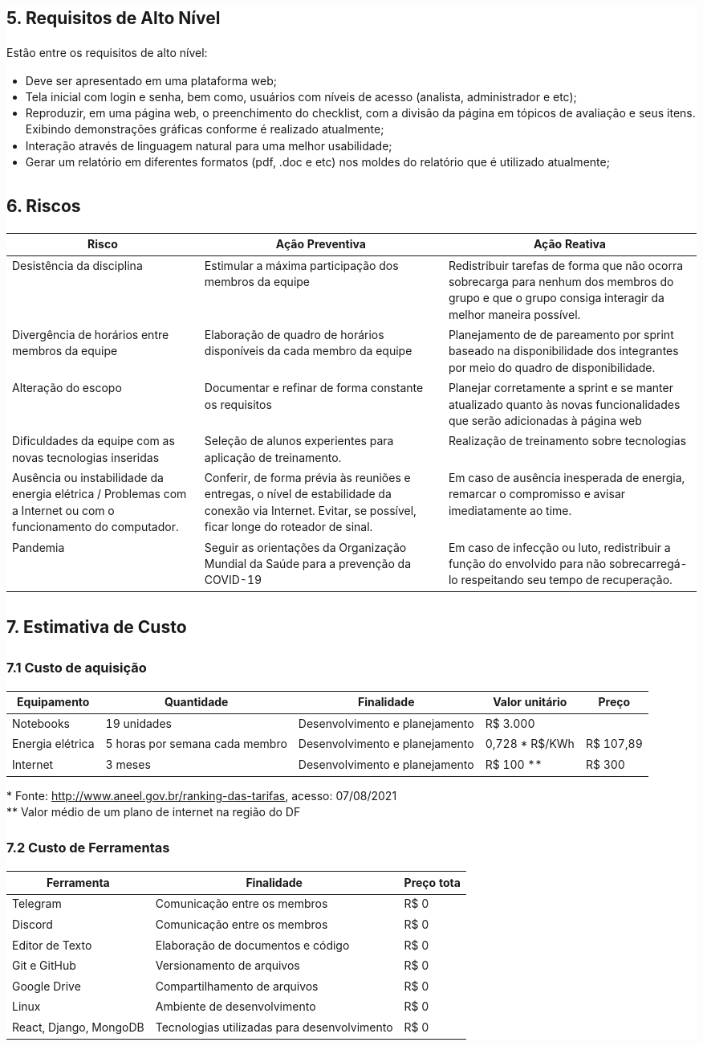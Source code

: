 ## 5. Requisitos de Alto Nível
Estão entre os requisitos de alto nível:
* Deve ser apresentado em uma plataforma web;
* Tela inicial com login e senha, bem como, usuários com níveis de acesso (analista, administrador e etc);
* Reproduzir, em uma página web, o preenchimento do checklist, com a divisão da página em tópicos de avaliação e seus itens. 
Exibindo demonstrações gráficas conforme é realizado atualmente; 
* Interação através de linguagem natural para uma melhor usabilidade;
* Gerar um relatório em diferentes formatos (pdf, .doc e etc) nos moldes do relatório que é utilizado atualmente;

## 6. Riscos

| **Risco** | **Ação Preventiva**  | **Ação Reativa**  |
|-------|---|---|
|    Desistência da disciplina   | Estimular a máxima participação dos membros da equipe  |  Redistribuir tarefas de forma que não ocorra sobrecarga para nenhum dos membros do grupo e que o grupo consiga interagir da melhor maneira possível. |
|    Divergência de horários entre membros da equipe   | Elaboração de quadro de horários disponíveis da cada membro da equipe  |  Planejamento de de pareamento por sprint baseado na disponibilidade dos integrantes por meio do quadro de disponibilidade. |
|   Alteração do escopo    |  Documentar e refinar de forma constante os requisitos | Planejar corretamente a sprint e se manter atualizado quanto às novas funcionalidades que serão adicionadas à página web  |
|    Dificuldades da equipe com as novas tecnologias inseridas   | Seleção de alunos experientes para aplicação de treinamento.  |  Realização de treinamento sobre tecnologias |
|     Ausência ou instabilidade da energia elétrica / Problemas com a Internet ou com o funcionamento do computador.  |  Conferir, de forma prévia às reuniões e entregas, o nível de estabilidade da conexão via Internet. Evitar, se possível, ficar longe do roteador de sinal. |  Em caso de ausência inesperada de energia, remarcar o compromisso e avisar imediatamente ao time. |
|    Pandemia   |  Seguir as orientações da Organização Mundial da Saúde para a prevenção da COVID-19 |  Em caso de infecção ou luto, redistribuir a função do envolvido para não sobrecarregá-lo respeitando seu tempo de recuperação. |


## 7. Estimativa de Custo
### 7.1 Custo de aquisição

| **Equipamento** |  **Quantidade** | **Finalidade**  |  **Valor unitário** | **Preço**  |
|-------|---|---|---|---|
|    Notebooks   |  19 unidades | Desenvolvimento e planejamento  | R$ 3.000  |   |
|     Energia elétrica  | 5 horas por semana cada membro  |  Desenvolvimento e planejamento | 0,728 * R$/KWh  |  R$ 107,89 |
|    Internet   |  3 meses |  Desenvolvimento e planejamento | R$ 100 **  |  R$ 300 |

\* Fonte: http://www.aneel.gov.br/ranking-das-tarifas, acesso: 07/08/2021 <br>
\*\* Valor médio de um plano de internet na região do DF 

### 7.2 Custo de Ferramentas
| **Ferramenta** | **Finalidade**  |  **Preço tota** |
|-------|---|---|
|    Telegram   |  Comunicação entre os membros | R$ 0  |
|    Discord   |  Comunicação entre os membros | R$ 0  |
|    Editor de Texto   |  Elaboração de documentos e código |  R$ 0 |
|     Git e GitHub  |  Versionamento de arquivos | R$ 0  |
|    Google Drive   | Compartilhamento de arquivos  |  R$ 0 |
|   Linux    |  Ambiente de desenvolvimento |  R$ 0 |
|    React, Django, MongoDB   |  Tecnologias utilizadas para desenvolvimento | R$ 0  |
